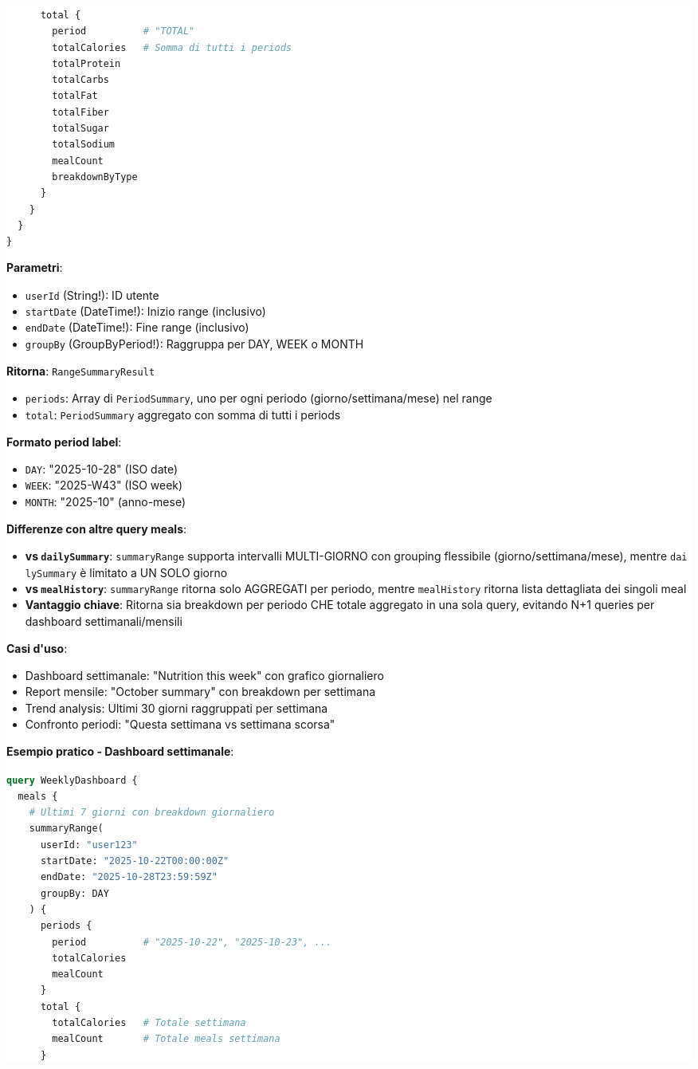 ```graphql
      total {
        period          # "TOTAL"
        totalCalories   # Somma di tutti i periods
        totalProtein
        totalCarbs
        totalFat
        totalFiber
        totalSugar
        totalSodium
        mealCount
        breakdownByType
      }
    }
  }
}
```

**Parametri**:
- `userId` (String!): ID utente
- `startDate` (DateTime!): Inizio range (inclusivo)
- `endDate` (DateTime!): Fine range (inclusivo)
- `groupBy` (GroupByPeriod!): Raggruppa per DAY, WEEK o MONTH

**Ritorna**: `RangeSummaryResult`
- `periods`: Array di `PeriodSummary`, uno per ogni periodo (giorno/settimana/mese) nel range
- `total`: `PeriodSummary` aggregato con somma di tutti i periods

**Formato period label**:
- `DAY`: "2025-10-28" (ISO date)
- `WEEK`: "2025-W43" (ISO week)
- `MONTH`: "2025-10" (anno-mese)

**Differenze con altre query meals**:
- **vs `dailySummary`**: `summaryRange` supporta intervalli MULTI-GIORNO con grouping flessibile (giorno/settimana/mese), mentre `dailySummary` è limitato a UN SOLO giorno
- **vs `mealHistory`**: `summaryRange` ritorna solo AGGREGATI per periodo, mentre `mealHistory` ritorna lista dettagliata dei singoli meal
- **Vantaggio chiave**: Ritorna sia breakdown per periodo CHE totale aggregato in una sola query, evitando N+1 queries per dashboard settimanali/mensili

**Casi d'uso**:
- Dashboard settimanale: "Nutrition this week" con grafico giornaliero
- Report mensile: "October summary" con breakdown per settimana
- Trend analysis: Ultimi 30 giorni raggruppati per settimana
- Confronto periodi: "Questa settimana vs settimana scorsa"

**Esempio pratico - Dashboard settimanale**:
```graphql
query WeeklyDashboard {
  meals {
    # Ultimi 7 giorni con breakdown giornaliero
    summaryRange(
      userId: "user123"
      startDate: "2025-10-22T00:00:00Z"
      endDate: "2025-10-28T23:59:59Z"
      groupBy: DAY
    ) {
      periods {
        period          # "2025-10-22", "2025-10-23", ...
        totalCalories
        mealCount
      }
      total {
        totalCalories   # Totale settimana
        mealCount       # Totale meals settimana
      }
```